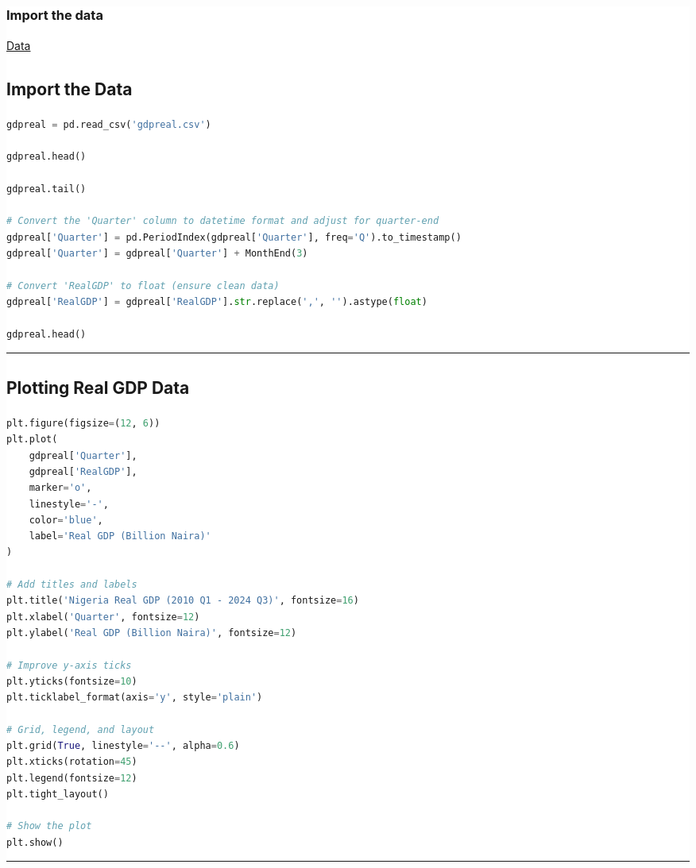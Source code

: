 
### Import the data

[Data](../data/gdpreal.csv)

## Import the Data

```python
gdpreal = pd.read_csv('gdpreal.csv')

gdpreal.head()

gdpreal.tail()

# Convert the 'Quarter' column to datetime format and adjust for quarter-end
gdpreal['Quarter'] = pd.PeriodIndex(gdpreal['Quarter'], freq='Q').to_timestamp()
gdpreal['Quarter'] = gdpreal['Quarter'] + MonthEnd(3)

# Convert 'RealGDP' to float (ensure clean data)
gdpreal['RealGDP'] = gdpreal['RealGDP'].str.replace(',', '').astype(float)

gdpreal.head()
```

---

## Plotting Real GDP Data

```python
plt.figure(figsize=(12, 6))
plt.plot(
    gdpreal['Quarter'],
    gdpreal['RealGDP'],
    marker='o',
    linestyle='-',
    color='blue',
    label='Real GDP (Billion Naira)'
)

# Add titles and labels
plt.title('Nigeria Real GDP (2010 Q1 - 2024 Q3)', fontsize=16)
plt.xlabel('Quarter', fontsize=12)
plt.ylabel('Real GDP (Billion Naira)', fontsize=12)

# Improve y-axis ticks
plt.yticks(fontsize=10)
plt.ticklabel_format(axis='y', style='plain')

# Grid, legend, and layout
plt.grid(True, linestyle='--', alpha=0.6)
plt.xticks(rotation=45)
plt.legend(fontsize=12)
plt.tight_layout()

# Show the plot
plt.show()
```

---